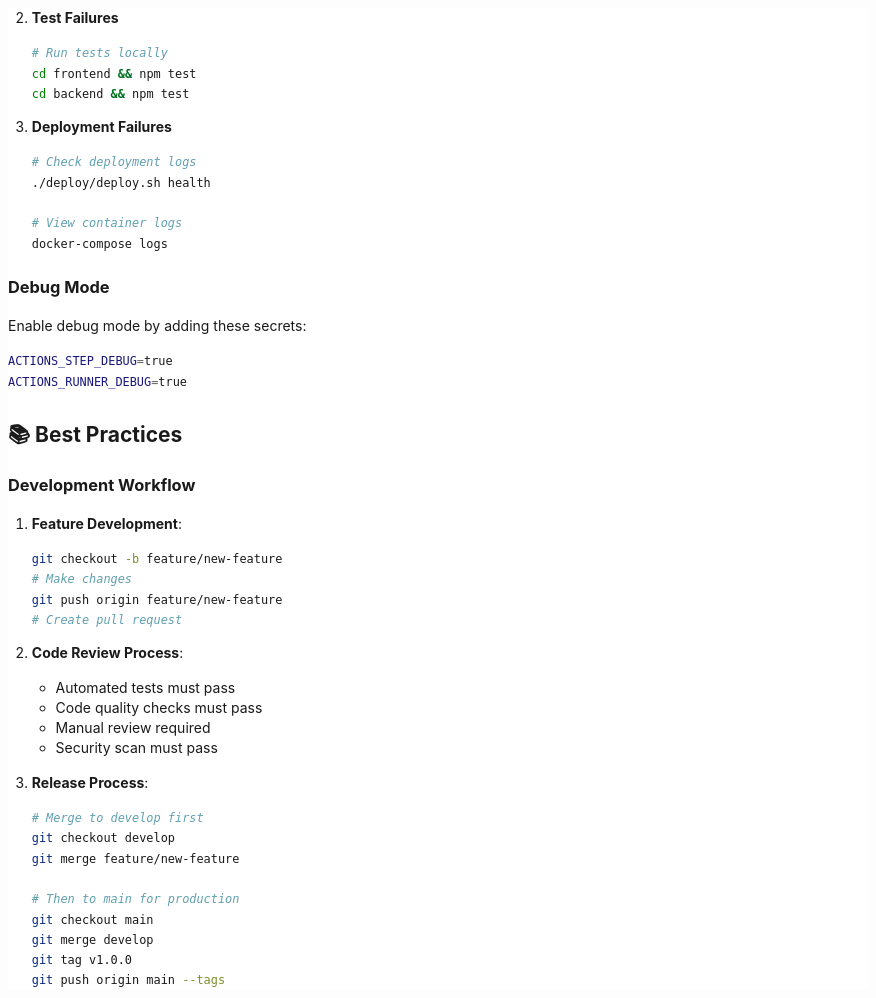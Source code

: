 2. **Test Failures**
   ```bash
   # Run tests locally
   cd frontend && npm test
   cd backend && npm test
   ```

3. **Deployment Failures**
   ```bash
   # Check deployment logs
   ./deploy/deploy.sh health
   
   # View container logs
   docker-compose logs
   ```

### Debug Mode

Enable debug mode by adding these secrets:
```bash
ACTIONS_STEP_DEBUG=true
ACTIONS_RUNNER_DEBUG=true
```

## 📚 Best Practices

### Development Workflow

1. **Feature Development**:
   ```bash
   git checkout -b feature/new-feature
   # Make changes
   git push origin feature/new-feature
   # Create pull request
   ```

2. **Code Review Process**:
   - Automated tests must pass
   - Code quality checks must pass
   - Manual review required
   - Security scan must pass

3. **Release Process**:
   ```bash
   # Merge to develop first
   git checkout develop
   git merge feature/new-feature
   
   # Then to main for production
   git checkout main
   git merge develop
   git tag v1.0.0
   git push origin main --tags
   ```
